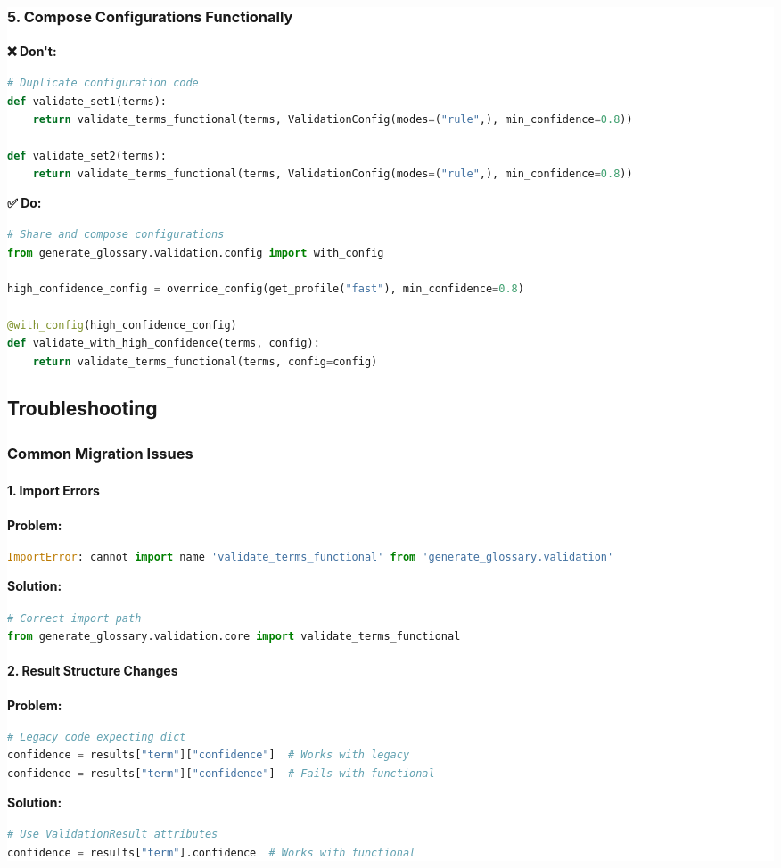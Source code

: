 ### 5. Compose Configurations Functionally

**❌ Don't:**
```python
# Duplicate configuration code
def validate_set1(terms):
    return validate_terms_functional(terms, ValidationConfig(modes=("rule",), min_confidence=0.8))

def validate_set2(terms):
    return validate_terms_functional(terms, ValidationConfig(modes=("rule",), min_confidence=0.8))
```

**✅ Do:**
```python
# Share and compose configurations
from generate_glossary.validation.config import with_config

high_confidence_config = override_config(get_profile("fast"), min_confidence=0.8)

@with_config(high_confidence_config)
def validate_with_high_confidence(terms, config):
    return validate_terms_functional(terms, config=config)
```

## Troubleshooting

### Common Migration Issues

#### 1. Import Errors

**Problem:**
```python
ImportError: cannot import name 'validate_terms_functional' from 'generate_glossary.validation'
```

**Solution:**
```python
# Correct import path
from generate_glossary.validation.core import validate_terms_functional
```

#### 2. Result Structure Changes

**Problem:**
```python
# Legacy code expecting dict
confidence = results["term"]["confidence"]  # Works with legacy
confidence = results["term"]["confidence"]  # Fails with functional
```

**Solution:**
```python
# Use ValidationResult attributes
confidence = results["term"].confidence  # Works with functional
```
